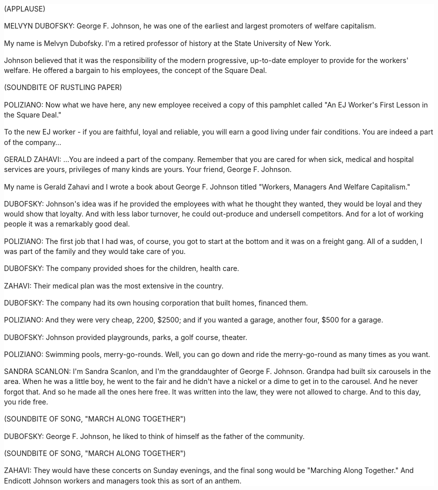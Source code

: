 (APPLAUSE)

MELVYN DUBOFSKY: George F. Johnson, he was one of the earliest and largest promoters of welfare capitalism.

My name is Melvyn Dubofsky. I'm a retired professor of history at the State University of New York.

Johnson believed that it was the responsibility of the modern progressive, up-to-date employer to provide for the workers' welfare. He offered a bargain to his employees, the concept of the Square Deal.

(SOUNDBITE OF RUSTLING PAPER)

POLIZIANO: Now what we have here, any new employee received a copy of this pamphlet called "An EJ Worker's First Lesson in the Square Deal."

To the new EJ worker - if you are faithful, loyal and reliable, you will earn a good living under fair conditions. You are indeed a part of the company…

GERALD ZAHAVI: …You are indeed a part of the company. Remember that you are cared for when sick, medical and hospital services are yours, privileges of many kinds are yours. Your friend, George F. Johnson.

My name is Gerald Zahavi and I wrote a book about George F. Johnson titled "Workers, Managers And Welfare Capitalism."

DUBOFSKY: Johnson's idea was if he provided the employees with what he thought they wanted, they would be loyal and they would show that loyalty. And with less labor turnover, he could out-produce and undersell competitors. And for a lot of working people it was a remarkably good deal.

POLIZIANO: The first job that I had was, of course, you got to start at the bottom and it was on a freight gang. All of a sudden, I was part of the family and they would take care of you.

DUBOFSKY: The company provided shoes for the children, health care.

ZAHAVI: Their medical plan was the most extensive in the country.

DUBOFSKY: The company had its own housing corporation that built homes, financed them.

POLIZIANO: And they were very cheap, 2200, $2500; and if you wanted a garage, another four, $500 for a garage.

DUBOFSKY: Johnson provided playgrounds, parks, a golf course, theater.

POLIZIANO: Swimming pools, merry-go-rounds. Well, you can go down and ride the merry-go-round as many times as you want.

SANDRA SCANLON: I'm Sandra Scanlon, and I'm the granddaughter of George F. Johnson. Grandpa had built six carousels in the area. When he was a little boy, he went to the fair and he didn't have a nickel or a dime to get in to the carousel. And he never forgot that. And so he made all the ones here free. It was written into the law, they were not allowed to charge. And to this day, you ride free.

(SOUNDBITE OF SONG, "MARCH ALONG TOGETHER")

DUBOFSKY: George F. Johnson, he liked to think of himself as the father of the community.

(SOUNDBITE OF SONG, "MARCH ALONG TOGETHER")

ZAHAVI: They would have these concerts on Sunday evenings, and the final song would be "Marching Along Together." And Endicott Johnson workers and managers took this as sort of an anthem.
